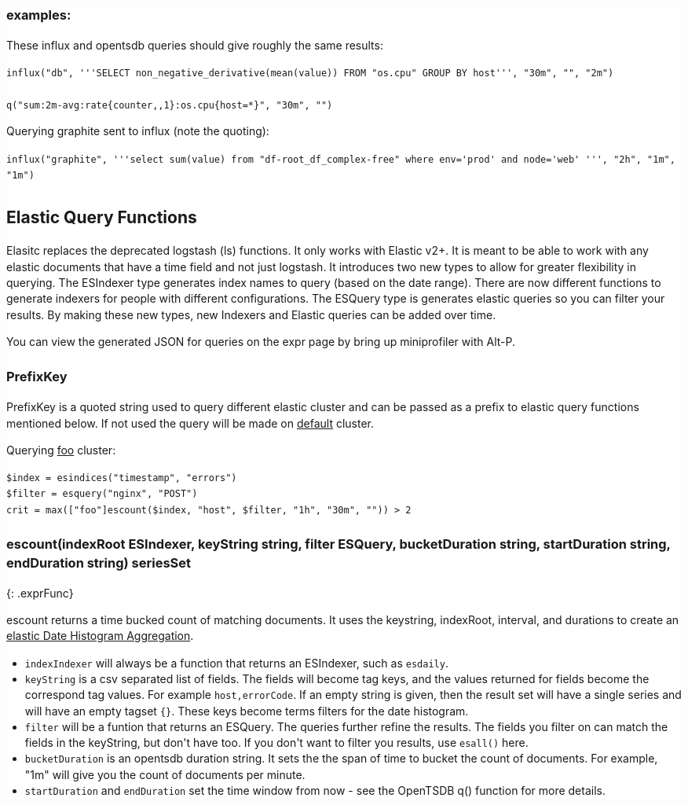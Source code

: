 ### examples:

These influx and opentsdb queries should give roughly the same results:

```
influx("db", '''SELECT non_negative_derivative(mean(value)) FROM "os.cpu" GROUP BY host''', "30m", "", "2m")

q("sum:2m-avg:rate{counter,,1}:os.cpu{host=*}", "30m", "")
```

Querying graphite sent to influx (note the quoting):

```
influx("graphite", '''select sum(value) from "df-root_df_complex-free" where env='prod' and node='web' ''', "2h", "1m", "1m")
```

## Elastic Query Functions

Elasitc replaces the deprecated logstash (ls) functions. It only works with Elastic v2+. It is meant to be able to work with any elastic documents that have a time field and not just logstash. It introduces two new types to allow for greater flexibility in querying. The ESIndexer type generates index names to query (based on the date range). There are now different functions to generate indexers for people with different configurations. The ESQuery type is generates elastic queries so you can filter your results. By making these new types, new Indexers and Elastic queries can be added over time.

You can view the generated JSON for queries on the expr page by bring up miniprofiler with Alt-P.

### PrefixKey
PrefixKey is a quoted string used to query different elastic cluster and can be passed as a prefix to elastic query functions mentioned below. If not used the query will be made on [default](system_configuration#elasticconfdefault) cluster.

Querying [foo](system_configuration#example-2) cluster:

```
$index = esindices("timestamp", "errors")
$filter = esquery("nginx", "POST")
crit = max(["foo"]escount($index, "host", $filter, "1h", "30m", "")) > 2 
```

### escount(indexRoot ESIndexer, keyString string, filter ESQuery, bucketDuration string, startDuration string, endDuration string) seriesSet
{: .exprFunc}

escount returns a time bucked count of matching documents. It uses the keystring, indexRoot, interval, and durations to create an [elastic Date Histogram Aggregation](https://www.elastic.co/guide/en/elasticsearch/reference/current/search-aggregations-bucket-datehistogram-aggregation.html).

  * `indexIndexer` will always be a function that returns an ESIndexer, such as `esdaily`.
  * `keyString` is a csv separated list of fields. The fields will become tag keys, and the values returned for fields become the correspond tag values. For example `host,errorCode`. If an empty string is given, then the result set will have a single series and will have an empty tagset `{}`. These keys become terms filters for the date histogram.
  * `filter` will be a funtion that returns an ESQuery. The queries further refine the results. The fields you filter on can match the fields in the keyString, but don't have too. If you don't want to filter you results, use `esall()` here.
  * `bucketDuration` is an opentsdb duration string. It sets the the span of time to bucket the count of documents. For example, "1m" will give you the count of documents per minute.
  * `startDuration` and `endDuration` set the time window from now - see the OpenTSDB q() function for more details.
